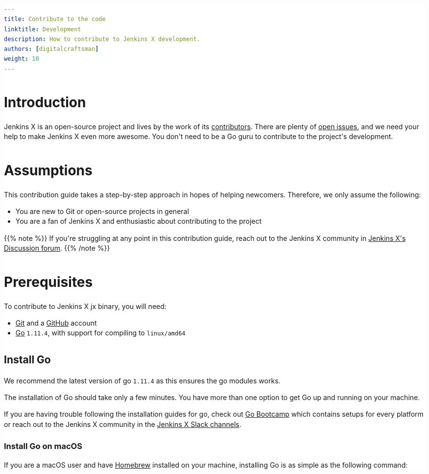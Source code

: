 ```yaml
---
title: Contribute to the code
linktitle: Development
description: How to contribute to Jenkins X development.
authors: [digitalcraftsman]
weight: 10
---
```


# Introduction

Jenkins X is an open-source project and lives by the work of its [contributors](https://github.com/jenkins-x/jx/graphs/contributors). There are plenty of [open issues](https://github.com/jenkins-x/jx/issues), and we need your help to make Jenkins X even more awesome. You don't need to be a Go guru to contribute to the project's development.

# Assumptions

This contribution guide takes a step-by-step approach in hopes of helping newcomers. Therefore, we only assume the following:

* You are new to Git or open-source projects in general
* You are a fan of Jenkins X and enthusiastic about contributing to the project

{{% note %}}
If you're struggling at any point in this contribution guide, reach out to the Jenkins X community in [Jenkins X's Discussion forum](/community/).
{{% /note %}}

# Prerequisites

To contribute to Jenkins X jx binary, you will need:

 - [Git](https://git-scm.com) and a [GitHub](https://github.com) account
 - [Go](https://golang.org/) `1.11.4`, with support for compiling to `linux/amd64`


## Install Go

We recommend the latest version of go `1.11.4` as this ensures the go modules works.

The installation of Go should take only a few minutes. You have more than one option to get Go up and running on your machine.

If you are having trouble following the installation guides for go, check out [Go Bootcamp](http://www.golangbootcamp.com/book/get_setup) which contains setups for every platform or reach out to the Jenkins X community in the [Jenkins X Slack channels](/community/#slack).

### Install Go on macOS

If you are a macOS user and have [Homebrew](https://brew.sh/) installed on your machine, installing Go is as simple as the following command:

